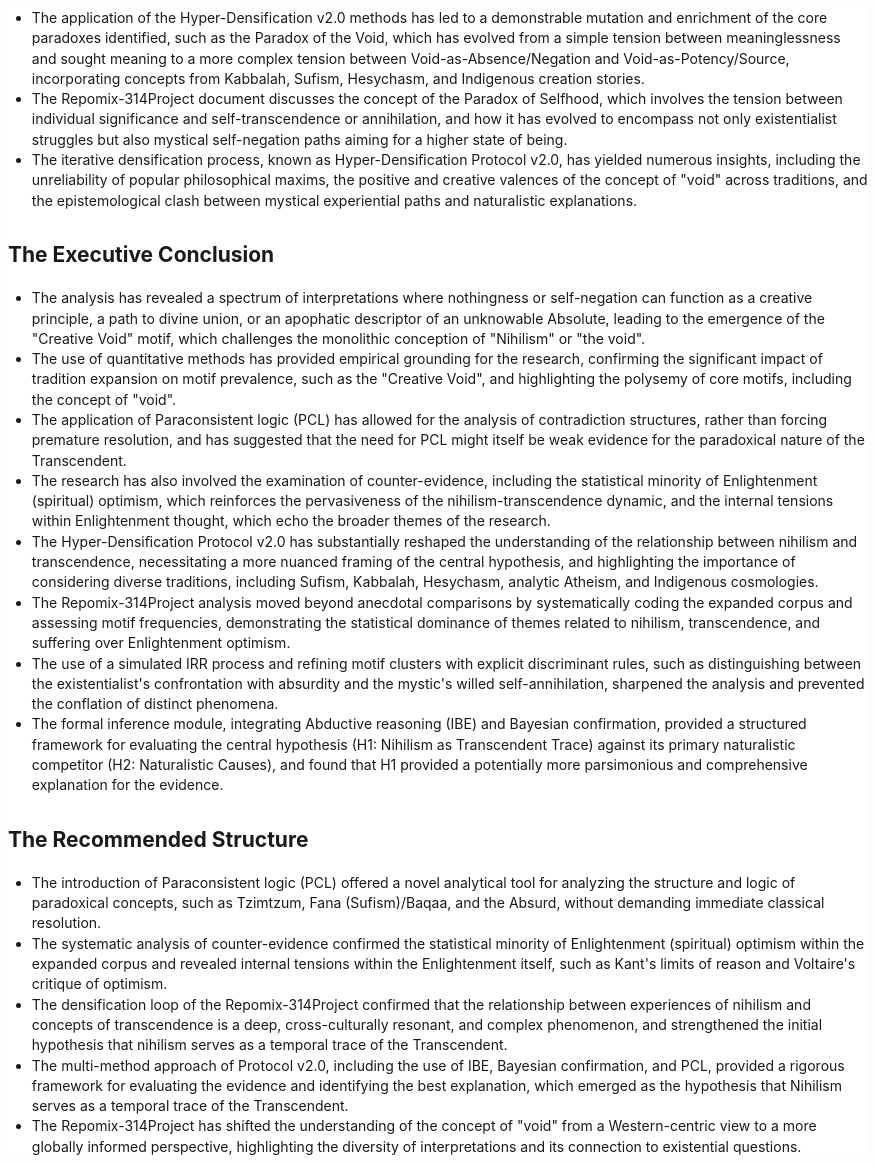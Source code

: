 - The application of the Hyper-Densification v2.0 methods has led to a demonstrable mutation and enrichment of the core paradoxes identified, such as the Paradox of the Void, which has evolved from a simple tension between meaninglessness and sought meaning to a more complex tension between Void-as-Absence/Negation and Void-as-Potency/Source, incorporating concepts from Kabbalah, Sufism, Hesychasm, and Indigenous creation stories.
- The Repomix-314Project document discusses the concept of the Paradox of Selfhood, which involves the tension between individual significance and self-transcendence or annihilation, and how it has evolved to encompass not only existentialist struggles but also mystical self-negation paths aiming for a higher state of being.
- The iterative densification process, known as Hyper-Densiﬁcation Protocol v2.0, has yielded numerous insights, including the unreliability of popular philosophical maxims, the positive and creative valences of the concept of "void" across traditions, and the epistemological clash between mystical experiential paths and naturalistic explanations.

## The Executive Conclusion
- The analysis has revealed a spectrum of interpretations where nothingness or self-negation can function as a creative principle, a path to divine union, or an apophatic descriptor of an unknowable Absolute, leading to the emergence of the "Creative Void" motif, which challenges the monolithic conception of "Nihilism" or "the void".
- The use of quantitative methods has provided empirical grounding for the research, confirming the significant impact of tradition expansion on motif prevalence, such as the "Creative Void", and highlighting the polysemy of core motifs, including the concept of "void".
- The application of Paraconsistent logic (PCL) has allowed for the analysis of contradiction structures, rather than forcing premature resolution, and has suggested that the need for PCL might itself be weak evidence for the paradoxical nature of the Transcendent.
- The research has also involved the examination of counter-evidence, including the statistical minority of Enlightenment (spiritual) optimism, which reinforces the pervasiveness of the nihilism-transcendence dynamic, and the internal tensions within Enlightenment thought, which echo the broader themes of the research.
- The Hyper-Densiﬁcation Protocol v2.0 has substantially reshaped the understanding of the relationship between nihilism and transcendence, necessitating a more nuanced framing of the central hypothesis, and highlighting the importance of considering diverse traditions, including Suﬁsm, Kabbalah, Hesychasm, analytic Atheism, and Indigenous cosmologies.
- The Repomix-314Project analysis moved beyond anecdotal comparisons by systematically coding the expanded corpus and assessing motif frequencies, demonstrating the statistical dominance of themes related to nihilism, transcendence, and suffering over Enlightenment optimism.
- The use of a simulated IRR process and refining motif clusters with explicit discriminant rules, such as distinguishing between the existentialist's confrontation with absurdity and the mystic's willed self-annihilation, sharpened the analysis and prevented the conflation of distinct phenomena.
- The formal inference module, integrating Abductive reasoning (IBE) and Bayesian confirmation, provided a structured framework for evaluating the central hypothesis (H1: Nihilism as Transcendent Trace) against its primary naturalistic competitor (H2: Naturalistic Causes), and found that H1 provided a potentially more parsimonious and comprehensive explanation for the evidence.

## The Recommended Structure
- The introduction of Paraconsistent logic (PCL) offered a novel analytical tool for analyzing the structure and logic of paradoxical concepts, such as Tzimtzum, Fana (Sufism)/Baqaa, and the Absurd, without demanding immediate classical resolution.
- The systematic analysis of counter-evidence confirmed the statistical minority of Enlightenment (spiritual) optimism within the expanded corpus and revealed internal tensions within the Enlightenment itself, such as Kant's limits of reason and Voltaire's critique of optimism.
- The densification loop of the Repomix-314Project confirmed that the relationship between experiences of nihilism and concepts of transcendence is a deep, cross-culturally resonant, and complex phenomenon, and strengthened the initial hypothesis that nihilism serves as a temporal trace of the Transcendent.
- The multi-method approach of Protocol v2.0, including the use of IBE, Bayesian confirmation, and PCL, provided a rigorous framework for evaluating the evidence and identifying the best explanation, which emerged as the hypothesis that Nihilism serves as a temporal trace of the Transcendent.
- The Repomix-314Project has shifted the understanding of the concept of "void" from a Western-centric view to a more globally informed perspective, highlighting the diversity of interpretations and its connection to existential questions.